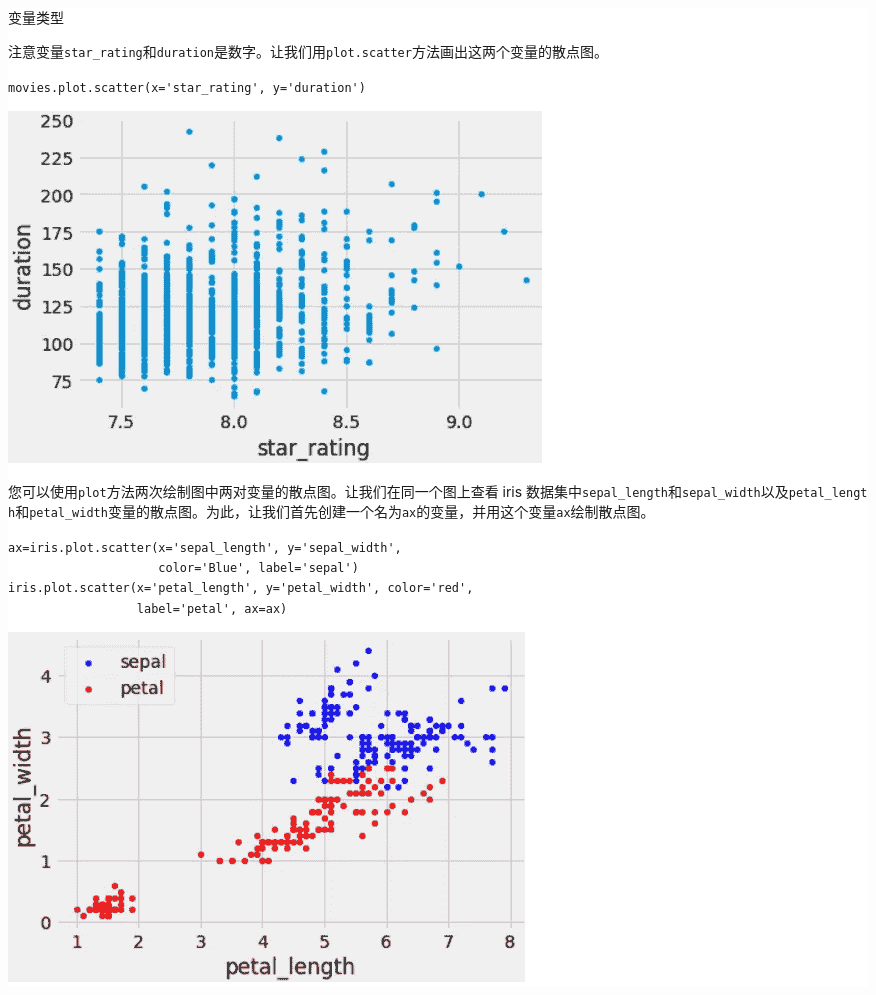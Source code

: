 变量类型

注意变量`star_rating`和`duration`是数字。让我们用`plot.scatter`方法画出这两个变量的散点图。

```
movies.plot.scatter(x='star_rating', y='duration')
```

![](img/b261a644d76196d8a7e0575305c4b98b.png)

您可以使用`plot`方法两次绘制图中两对变量的散点图。让我们在同一个图上查看 iris 数据集中`sepal_length`和`sepal_width`以及`petal_length`和`petal_width`变量的散点图。为此，让我们首先创建一个名为`ax`的变量，并用这个变量`ax`绘制散点图。

```
ax=iris.plot.scatter(x='sepal_length', y='sepal_width', 
                     color='Blue', label='sepal')
iris.plot.scatter(x='petal_length', y='petal_width', color='red', 
                  label='petal', ax=ax)
```

![](img/d52125816f7587199cdcf8b0f92394a3.png)
